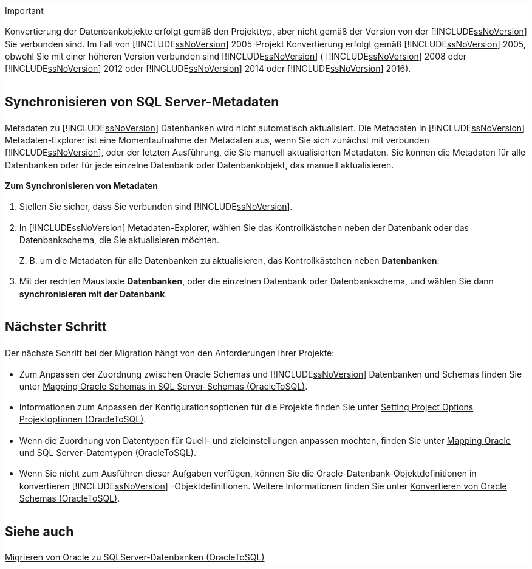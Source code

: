 > [!IMPORTANT]
> Konvertierung der Datenbankobjekte erfolgt gemäß den Projekttyp, aber nicht gemäß der Version von der [!INCLUDE[ssNoVersion](../../includes/ssnoversion-md.md)] Sie verbunden sind. Im Fall von [!INCLUDE[ssNoVersion](../../includes/ssnoversion-md.md)] 2005-Projekt Konvertierung erfolgt gemäß [!INCLUDE[ssNoVersion](../../includes/ssnoversion-md.md)] 2005, obwohl Sie mit einer höheren Version verbunden sind [!INCLUDE[ssNoVersion](../../includes/ssnoversion-md.md)] ( [!INCLUDE[ssNoVersion](../../includes/ssnoversion-md.md)] 2008 oder [!INCLUDE[ssNoVersion](../../includes/ssnoversion-md.md)] 2012 oder [!INCLUDE[ssNoVersion](../../includes/ssnoversion-md.md)] 2014 oder [!INCLUDE[ssNoVersion](../../includes/ssnoversion-md.md)] 2016).  
  
## <a name="synchronizing-sql-server-metadata"></a>Synchronisieren von SQL Server-Metadaten  
Metadaten zu [!INCLUDE[ssNoVersion](../../includes/ssnoversion-md.md)] Datenbanken wird nicht automatisch aktualisiert. Die Metadaten in [!INCLUDE[ssNoVersion](../../includes/ssnoversion-md.md)] Metadaten-Explorer ist eine Momentaufnahme der Metadaten aus, wenn Sie sich zunächst mit verbunden [!INCLUDE[ssNoVersion](../../includes/ssnoversion-md.md)], oder der letzten Ausführung, die Sie manuell aktualisierten Metadaten. Sie können die Metadaten für alle Datenbanken oder für jede einzelne Datenbank oder Datenbankobjekt, das manuell aktualisieren.  
  
**Zum Synchronisieren von Metadaten**  
  
1.  Stellen Sie sicher, dass Sie verbunden sind [!INCLUDE[ssNoVersion](../../includes/ssnoversion-md.md)].  
  
2.  In [!INCLUDE[ssNoVersion](../../includes/ssnoversion-md.md)] Metadaten-Explorer, wählen Sie das Kontrollkästchen neben der Datenbank oder das Datenbankschema, die Sie aktualisieren möchten.  
  
    Z. B. um die Metadaten für alle Datenbanken zu aktualisieren, das Kontrollkästchen neben **Datenbanken**.  
  
3.  Mit der rechten Maustaste **Datenbanken**, oder die einzelnen Datenbank oder Datenbankschema, und wählen Sie dann **synchronisieren mit der Datenbank**.  
  
## <a name="next-step"></a>Nächster Schritt  
Der nächste Schritt bei der Migration hängt von den Anforderungen Ihrer Projekte:  
  
-   Zum Anpassen der Zuordnung zwischen Oracle Schemas und [!INCLUDE[ssNoVersion](../../includes/ssnoversion-md.md)] Datenbanken und Schemas finden Sie unter [Mapping Oracle Schemas in SQL Server-Schemas &#40;OracleToSQL&#41;](../../ssma/oracle/mapping-oracle-schemas-to-sql-server-schemas-oracletosql.md).  
  
-   Informationen zum Anpassen der Konfigurationsoptionen für die Projekte finden Sie unter [Setting Project Options Projektoptionen &#40;OracleToSQL&#41;](../../ssma/oracle/setting-project-options-oracletosql.md).  
  
-   Wenn die Zuordnung von Datentypen für Quell- und zieleinstellungen anpassen möchten, finden Sie unter [Mapping Oracle und SQL Server-Datentypen &#40;OracleToSQL&#41;](../../ssma/oracle/mapping-oracle-and-sql-server-data-types-oracletosql.md).  
  
-   Wenn Sie nicht zum Ausführen dieser Aufgaben verfügen, können Sie die Oracle-Datenbank-Objektdefinitionen in konvertieren [!INCLUDE[ssNoVersion](../../includes/ssnoversion-md.md)] -Objektdefinitionen. Weitere Informationen finden Sie unter [Konvertieren von Oracle Schemas &#40;OracleToSQL&#41;](../../ssma/oracle/converting-oracle-schemas-oracletosql.md).  
  
## <a name="see-also"></a>Siehe auch  
[Migrieren von Oracle zu SQLServer-Datenbanken &#40;OracleToSQL&#41;](../../ssma/oracle/migrating-oracle-databases-to-sql-server-oracletosql.md)  
  

